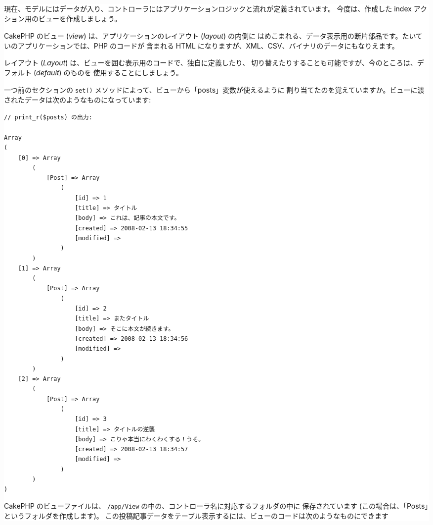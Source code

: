 現在、モデルにはデータが入り、コントローラにはアプリケーションロジックと流れが定義されています。
今度は、作成した index アクション用のビューを作成しましょう。

CakePHP のビュー (*view*) は、アプリケーションのレイアウト (*layout*) の内側に
はめこまれる、データ表示用の断片部品です。たいていのアプリケーションでは、PHP のコードが
含まれる HTML になりますが、XML、CSV、バイナリのデータにもなりえます。

レイアウト (*Layout*) は、ビューを囲む表示用のコードで、独自に定義したり、
切り替えたりすることも可能ですが、今のところは、デフォルト (*default*) のものを
使用することにしましょう。

一つ前のセクションの `set()` メソッドによって、ビューから「posts」変数が使えるように
割り当てたのを覚えていますか。ビューに渡されたデータは次のようなものになっています:

    // print_r($posts) の出力:

    Array
    (
        [0] => Array
            (
                [Post] => Array
                    (
                        [id] => 1
                        [title] => タイトル
                        [body] => これは、記事の本文です。
                        [created] => 2008-02-13 18:34:55
                        [modified] =>
                    )
            )
        [1] => Array
            (
                [Post] => Array
                    (
                        [id] => 2
                        [title] => またタイトル
                        [body] => そこに本文が続きます。
                        [created] => 2008-02-13 18:34:56
                        [modified] =>
                    )
            )
        [2] => Array
            (
                [Post] => Array
                    (
                        [id] => 3
                        [title] => タイトルの逆襲
                        [body] => こりゃ本当にわくわくする！うそ。
                        [created] => 2008-02-13 18:34:57
                        [modified] =>
                    )
            )
    )

CakePHP のビューファイルは、 `/app/View` の中の、コントローラ名に対応するフォルダの中に
保存されています (この場合は、「Posts」というフォルダを作成します)。
この投稿記事データをテーブル表示するには、ビューのコードは次のようなものにできます
